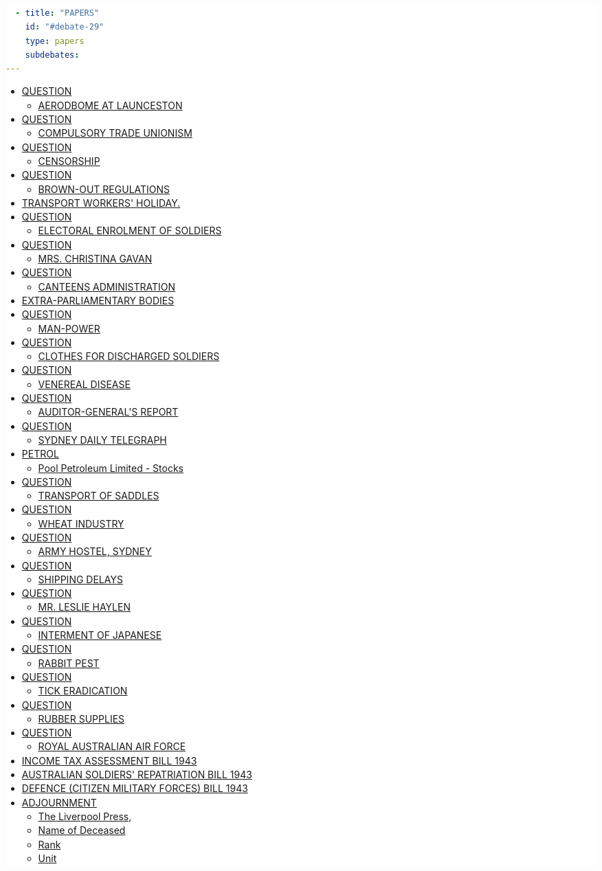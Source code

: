 ```yaml
  - title: "PAPERS"
    id: "#debate-29"
    type: papers
    subdebates:
---
```


* [QUESTION](#debate-0)
    * [AERODBOME AT LAUNCESTON](#subdebate-0-0)
* [QUESTION](#debate-1)
    * [COMPULSORY TRADE UNIONISM](#subdebate-1-0)
* [QUESTION](#debate-2)
    * [CENSORSHIP](#subdebate-2-0)
* [QUESTION](#debate-3)
    * [BROWN-OUT REGULATIONS](#subdebate-3-0)
* [TRANSPORT WORKERS' HOLIDAY.](#debate-4)
* [QUESTION](#debate-5)
    * [ELECTORAL ENROLMENT OF SOLDIERS](#subdebate-5-0)
* [QUESTION](#debate-6)
    * [MRS. CHRISTINA GAVAN](#subdebate-6-0)
* [QUESTION](#debate-7)
    * [CANTEENS ADMINISTRATION](#subdebate-7-0)
* [EXTRA-PARLIAMENTARY BODIES](#debate-8)
* [QUESTION](#debate-9)
    * [MAN-POWER](#subdebate-9-0)
* [QUESTION](#debate-10)
    * [CLOTHES FOR DISCHARGED SOLDIERS](#subdebate-10-0)
* [QUESTION](#debate-11)
    * [VENEREAL DISEASE](#subdebate-11-0)
* [QUESTION](#debate-12)
    * [AUDITOR-GENERAL'S REPORT](#subdebate-12-0)
* [QUESTION](#debate-13)
    * [SYDNEY DAILY TELEGRAPH](#subdebate-13-0)
* [PETROL](#debate-14)
    * [Pool Petroleum Limited - Stocks](#subdebate-14-0)
* [QUESTION](#debate-15)
    * [TRANSPORT OF SADDLES](#subdebate-15-0)
* [QUESTION](#debate-16)
    * [WHEAT INDUSTRY](#subdebate-16-0)
* [QUESTION](#debate-17)
    * [ARMY HOSTEL, SYDNEY](#subdebate-17-0)
* [QUESTION](#debate-18)
    * [SHIPPING DELAYS](#subdebate-18-0)
* [QUESTION](#debate-19)
    * [MR. LESLIE HAYLEN](#subdebate-19-0)
* [QUESTION](#debate-20)
    * [INTERMENT OF JAPANESE](#subdebate-20-0)
* [QUESTION](#debate-21)
    * [RABBIT PEST](#subdebate-21-0)
* [QUESTION](#debate-22)
    * [TICK ERADICATION](#subdebate-22-0)
* [QUESTION](#debate-23)
    * [RUBBER SUPPLIES](#subdebate-23-0)
* [QUESTION](#debate-24)
    * [ROYAL AUSTRALIAN AIR FORCE](#subdebate-24-0)
* [INCOME TAX ASSESSMENT BILL 1943](#debate-25)
* [AUSTRALIAN SOLDIERS' REPATRIATION BILL 1943](#debate-26)
* [DEFENCE (CITIZEN MILITARY FORCES) BILL 1943](#debate-27)
* [ADJOURNMENT](#debate-28)
    * [The Liverpool Press,](#subdebate-28-0)
    * [Name of Deceased](#subdebate-28-2)
    * [Rank](#subdebate-28-4)
    * [Unit](#subdebate-28-6)